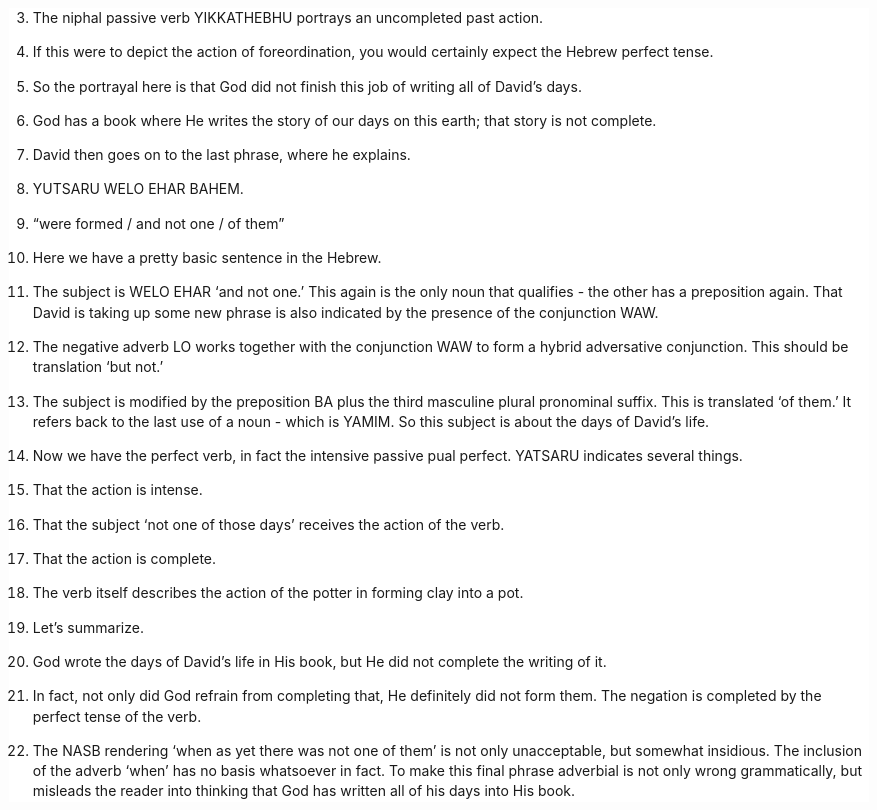 3.  The niphal passive verb YIKKATHEBHU portrays an uncompleted past
    action.

4.  If this were to depict the action of foreordination, you would
    certainly expect the Hebrew perfect tense.

5.  So the portrayal here is that God did not finish this job of writing
    all of David’s days.

6.  God has a book where He writes the story of our days on this earth;
    that story is not complete.

7.  David then goes on to the last phrase, where he explains.

1.  YUTSARU WELO EHAR BAHEM.

2.  “were formed / and not one / of them”

1.  Here we have a pretty basic sentence in the Hebrew.

2.  The subject is WELO EHAR ‘and not one.’ This again is the only noun
    that qualifies - the other has a preposition again. That David is
    taking up some new phrase is also indicated by the presence of the
    conjunction WAW.

3.  The negative adverb LO works together with the conjunction WAW to
    form a hybrid adversative conjunction. This should be translation
    ‘but not.’

4.  The subject is modified by the preposition BA plus the third
    masculine plural pronominal suffix. This is translated ‘of them.’ It
    refers back to the last use of a noun - which is YAMIM. So this
    subject is about the days of David’s life.

5.  Now we have the perfect verb, in fact the intensive passive pual
    perfect. YATSARU indicates several things.

1.  That the action is intense.

2.  That the subject ‘not one of those days’ receives the action of the
    verb.

3.  That the action is complete.

4.  The verb itself describes the action of the potter in forming clay
    into a pot.

1.  Let’s summarize.

1.  God wrote the days of David’s life in His book, but He did not
    complete the writing of it.

2.  In fact, not only did God refrain from completing that, He
    definitely did not form them. The negation is completed by the
    perfect tense of the verb.

3.  The NASB rendering ‘when as yet there was not one of them’ is not
    only unacceptable, but somewhat insidious. The inclusion of the
    adverb ‘when’ has no basis whatsoever in fact. To make this final
    phrase adverbial is not only wrong grammatically, but misleads the
    reader into thinking that God has written all of his days into His
    book.
